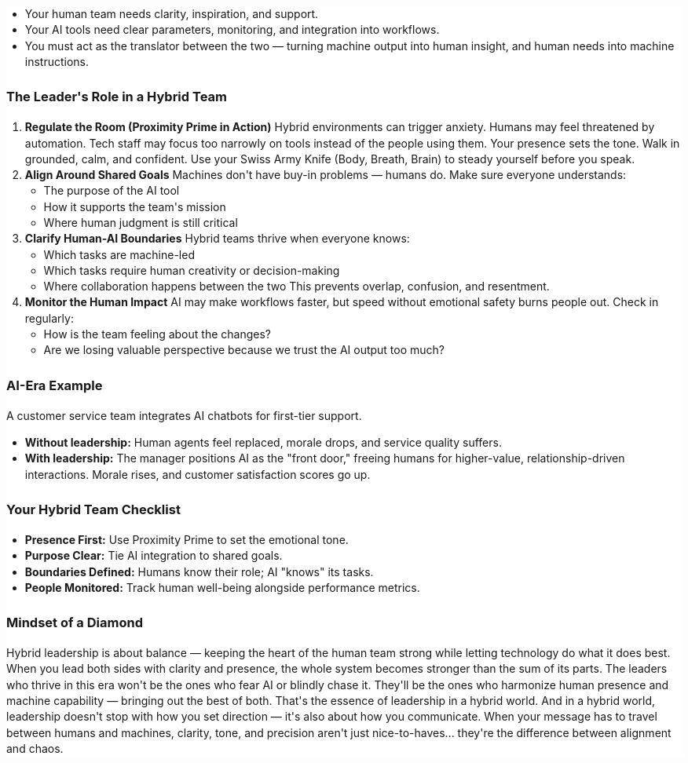 - Your human team needs clarity, inspiration, and support.
- Your AI tools need clear parameters, monitoring, and integration into workflows.
- You must act as the translator between the two — turning machine output into human insight, and human needs into machine instructions.

### The Leader's Role in a Hybrid Team

1.  **Regulate the Room (Proximity Prime in Action)** Hybrid environments can trigger anxiety. Humans may feel threatened by automation. Tech staff may focus too narrowly on tools instead of the people using them. Your presence sets the tone. Walk in grounded, calm, and confident. Use your Swiss Army Knife (Body, Breath, Brain) to steady yourself before you speak.
2.  **Align Around Shared Goals** Machines don't have buy-in problems — humans do. Make sure everyone understands:
    - The purpose of the AI tool
    - How it supports the team's mission
    - Where human judgment is still critical
3.  **Clarify Human-AI Boundaries** Hybrid teams thrive when everyone knows:
    - Which tasks are machine-led
    - Which tasks require human creativity or decision-making
    - Where collaboration happens between the two
      This prevents overlap, confusion, and resentment.
4.  **Monitor the Human Impact** AI may make workflows faster, but speed without emotional safety burns people out. Check in regularly:
    - How is the team feeling about the changes?
    - Are we losing valuable perspective because we trust the AI output too much?

### AI-Era Example

A customer service team integrates AI chatbots for first-tier support.

- **Without leadership:** Human agents feel replaced, morale drops, and service quality suffers.
- **With leadership:** The manager positions AI as the "front door," freeing humans for higher-value, relationship-driven interactions. Morale rises, and customer satisfaction scores go up.

### Your Hybrid Team Checklist

- **Presence First:** Use Proximity Prime to set the emotional tone.
- **Purpose Clear:** Tie AI integration to shared goals.
- **Boundaries Defined:** Humans know their role; AI "knows" its tasks.
- **People Monitored:** Track human well-being alongside performance metrics.

### Mindset of a Diamond

Hybrid leadership is about balance — keeping the heart of the human team strong while letting technology do what it does best.
When you lead both sides with clarity and presence, the whole system becomes stronger than the sum of its parts.
The leaders who thrive in this era won't be the ones who fear AI or blindly chase it. They'll be the ones who harmonize human presence and machine capability — bringing out the best of both.
That's the essence of leadership in a hybrid world.
And in a hybrid world, leadership doesn't stop with how you set direction — it's also about how you communicate. When your message has to travel between humans and machines, clarity, tone, and precision aren't just nice-to-haves... they're the difference between alignment and chaos.
